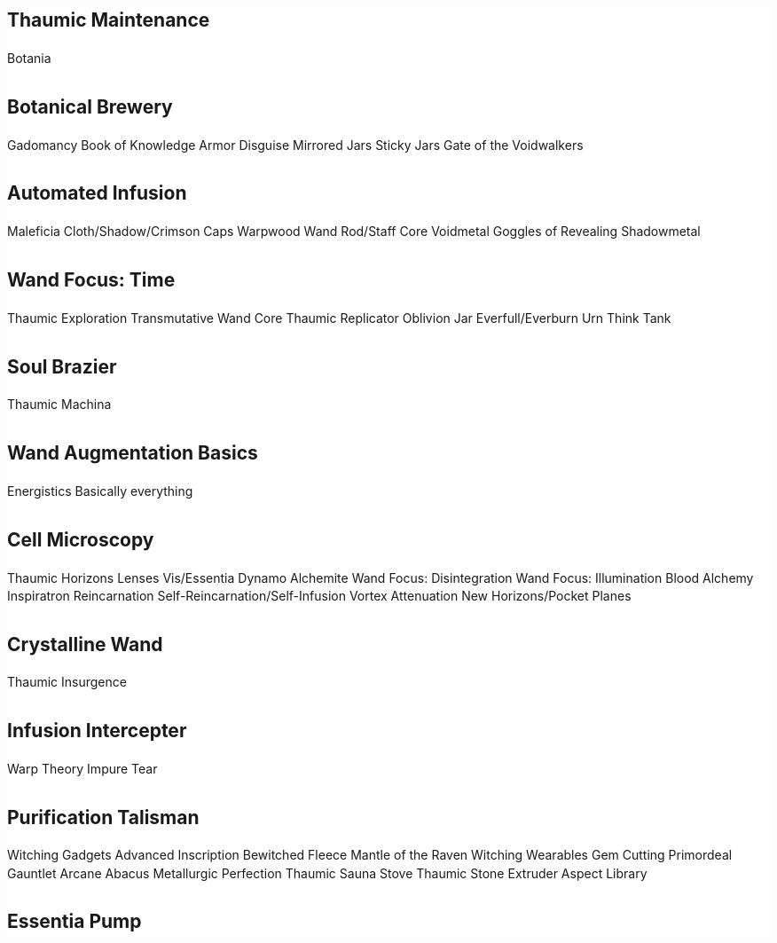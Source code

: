 ## Thaumic Maintenance

Botania

## Botanical Brewery

Gadomancy Book of Knowledge Armor Disguise Mirrored Jars Sticky Jars Gate of the Voidwalkers

## Automated Infusion

Maleficia Cloth/Shadow/Crimson Caps Warpwood Wand Rod/Staff Core Voidmetal Goggles of Revealing Shadowmetal

## Wand Focus: Time

Thaumic Exploration Transmutative Wand Core Thaumic Replicator Oblivion Jar Everfull/Everburn Urn Think Tank

## Soul Brazier

Thaumic Machina

## Wand Augmentation Basics

Energistics Basically everything

## Cell Microscopy

Thaumic Horizons Lenses Vis/Essentia Dynamo Alchemite Wand Focus: Disintegration Wand Focus: Illumination Blood Alchemy Inspiratron Reincarnation Self-Reincarnation/Self-Infusion Vortex Attenuation New Horizons/Pocket Planes

## Crystalline Wand

Thaumic Insurgence

## Infusion Intercepter

Warp Theory Impure Tear

## Purification Talisman

Witching Gadgets Advanced Inscription Bewitched Fleece Mantle of the Raven Witching Wearables Gem Cutting Primordeal Gauntlet Arcane Abacus Metallurgic Perfection Thaumic Sauna Stove Thaumic Stone Extruder Aspect Library

## Essentia Pump
